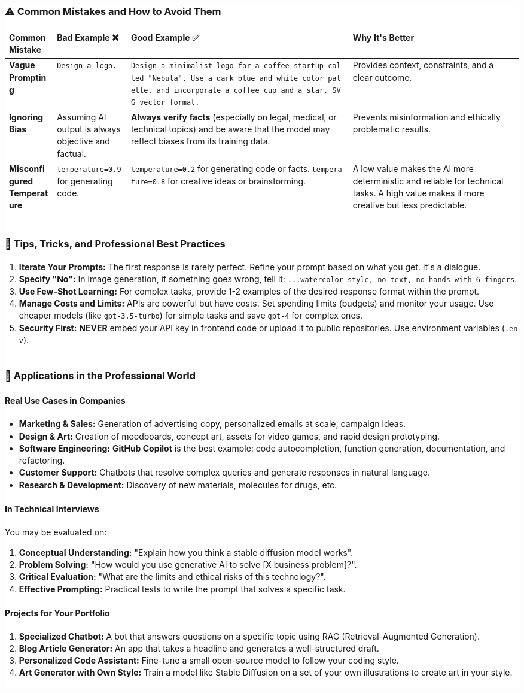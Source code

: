 
### ⚠️ **Common Mistakes and How to Avoid Them**

| Common Mistake | Bad Example ❌ | Good Example ✅ | Why It's Better |
| :--- | :--- | :--- | :--- |
| **Vague Prompting** | `Design a logo.` | `Design a minimalist logo for a coffee startup called "Nebula". Use a dark blue and white color palette, and incorporate a coffee cup and a star. SVG vector format.` | Provides context, constraints, and a clear outcome. |
| **Ignoring Bias** | Assuming AI output is always objective and factual. | **Always verify facts** (especially on legal, medical, or technical topics) and be aware that the model may reflect biases from its training data. | Prevents misinformation and ethically problematic results. |
| **Misconfigured Temperature** | `temperature=0.9` for generating code. | `temperature=0.2` for generating code or facts. `temperature=0.8` for creative ideas or brainstorming. | A low value makes the AI more deterministic and reliable for technical tasks. A high value makes it more creative but less predictable. |

---

### 🚀 **Tips, Tricks, and Professional Best Practices**

1.  **Iterate Your Prompts:** The first response is rarely perfect. Refine your prompt based on what you get. It's a dialogue.
2.  **Specify "No":** In image generation, if something goes wrong, tell it: `...watercolor style, no text, no hands with 6 fingers`.
3.  **Use Few-Shot Learning:** For complex tasks, provide 1-2 examples of the desired response format within the prompt.
4.  **Manage Costs and Limits:** APIs are powerful but have costs. Set spending limits (budgets) and monitor your usage. Use cheaper models (like `gpt-3.5-turbo`) for simple tasks and save `gpt-4` for complex ones.
5.  **Security First:** **NEVER** embed your API key in frontend code or upload it to public repositories. Use environment variables (`.env`).

---

### 💼 **Applications in the Professional World**

#### **Real Use Cases in Companies**
*   **Marketing & Sales:** Generation of advertising copy, personalized emails at scale, campaign ideas.
*   **Design & Art:** Creation of moodboards, concept art, assets for video games, and rapid design prototyping.
*   **Software Engineering:** **GitHub Copilot** is the best example: code autocompletion, function generation, documentation, and refactoring.
*   **Customer Support:** Chatbots that resolve complex queries and generate responses in natural language.
*   **Research & Development:** Discovery of new materials, molecules for drugs, etc.

#### **In Technical Interviews**
You may be evaluated on:
1.  **Conceptual Understanding:** "Explain how you think a stable diffusion model works".
2.  **Problem Solving:** "How would you use generative AI to solve [X business problem]?".
3.  **Critical Evaluation:** "What are the limits and ethical risks of this technology?".
4.  **Effective Prompting:** Practical tests to write the prompt that solves a specific task.

#### **Projects for Your Portfolio**
1.  **Specialized Chatbot:** A bot that answers questions on a specific topic using RAG (Retrieval-Augmented Generation).
2.  **Blog Article Generator:** An app that takes a headline and generates a well-structured draft.
3.  **Personalized Code Assistant:** Fine-tune a small open-source model to follow your coding style.
4.  **Art Generator with Own Style:** Train a model like Stable Diffusion on a set of your own illustrations to create art in your style.

---